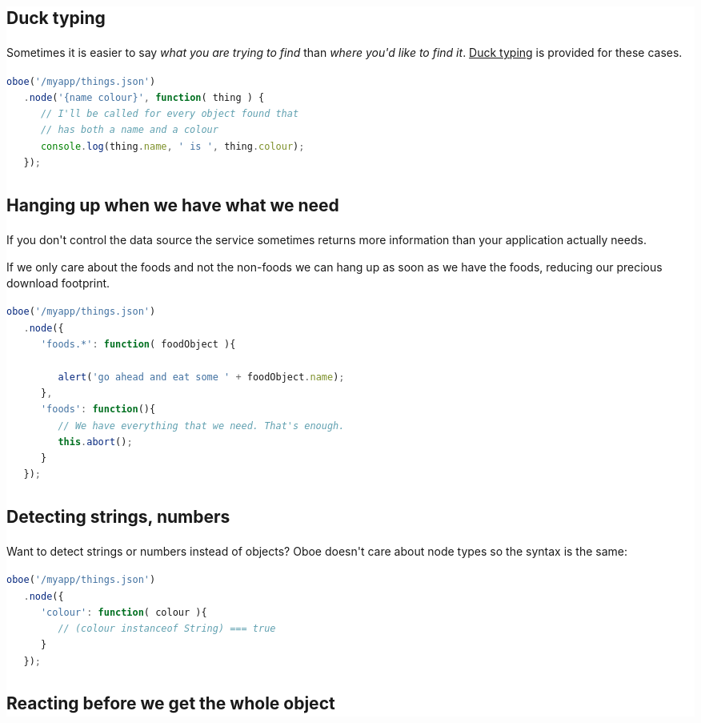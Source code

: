 Duck typing
-----------

Sometimes it is easier to say *what you are trying to find* than *where you'd like to find it*.
[Duck typing](http://en.wikipedia.org/wiki/Duck_typing) is provided for these cases.

``` js
oboe('/myapp/things.json')
   .node('{name colour}', function( thing ) {   
      // I'll be called for every object found that 
      // has both a name and a colour   
      console.log(thing.name, ' is ', thing.colour);
   });
```

Hanging up when we have what we need
------------------------------------

If you don't control the data source the service sometimes returns more information than your
application actually needs.

If we only care about the foods and not the non-foods we
can hang up as soon as we have the foods, reducing our precious
download footprint.

``` js
oboe('/myapp/things.json')
   .node({
      'foods.*': function( foodObject ){
   
         alert('go ahead and eat some ' + foodObject.name);
      },
      'foods': function(){
         // We have everything that we need. That's enough.
         this.abort();
      }
   });
```

Detecting strings, numbers
--------------------------

Want to detect strings or numbers instead of objects? Oboe doesn't care about node 
types so the syntax is the same:

``` js
oboe('/myapp/things.json')
   .node({
      'colour': function( colour ){
         // (colour instanceof String) === true
      }
   });
```  

Reacting before we get the whole object
---------------------------------------
